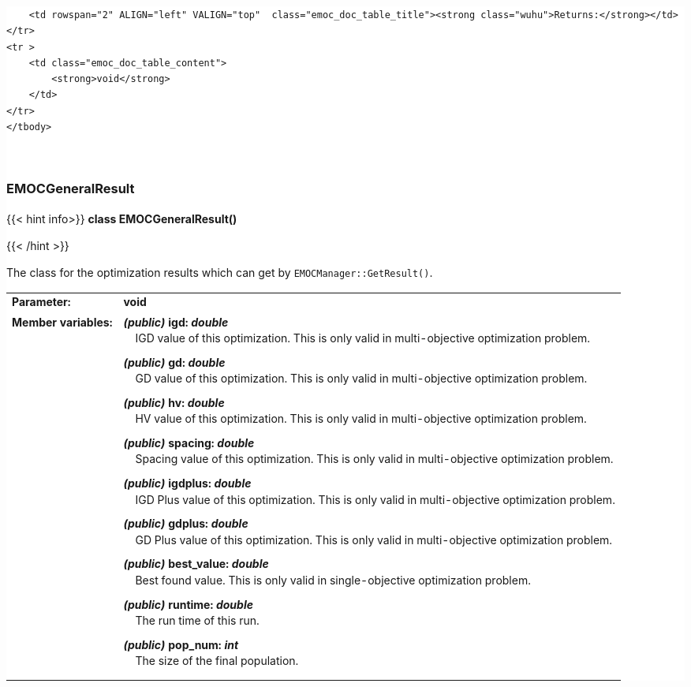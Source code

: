         <td rowspan="2" ALIGN="left" VALIGN="top"  class="emoc_doc_table_title"><strong class="wuhu">Returns:</strong></td>
    </tr>
    <tr >
        <td class="emoc_doc_table_content">
            <strong>void</strong>
        </td>
    </tr>
    </tbody>
</table>









<br/>

### EMOCGeneralResult

{{< hint info>}}
**class EMOCGeneralResult()**

{{< /hint >}}

The class for the optimization results which can get by `EMOCManager::GetResult()`.

<table class="emoc_doc_table" style="overflow-x: hidden;">
    <tbody>
    <tr>
        <td rowspan="2" ALIGN="left" VALIGN="top"  class="emoc_doc_table_title"><strong class="wuhu">Parameter:</strong></td>
    </tr>
    <tr>
        <td class="emoc_doc_table_content" >
            <strong>void</strong>
        </td>
    </tr>
    <tr class="emoc_doc_table_title">
        <td rowspan="2" ALIGN="left" VALIGN="top"  class="emoc_doc_table_title"><strong class="wuhu">Member variables:</strong></td>
    </tr>
    <tr >
        <td class="emoc_doc_table_content">
            <strong><i>(public)</i> igd: <i>double</i></strong><br/>&nbsp &nbsp IGD value of this optimization. This is only valid in multi-objective optimization problem. <div style="line-height:75%;"><br></div>
            <strong><i>(public)</i> gd: <i>double</i></strong><br/>&nbsp &nbsp GD value of this optimization. This is only valid in multi-objective optimization problem.<div style="line-height:75%;"><br></div>
            <strong><i>(public)</i> hv: <i>double</i></strong><br/>&nbsp &nbsp HV value of this optimization. This is only valid in multi-objective optimization problem.<div style="line-height:75%;"><br></div>
            <strong><i>(public)</i> spacing: <i>double</i></strong><br/>&nbsp &nbsp Spacing value of this optimization. This is only valid in multi-objective optimization problem.<div style="line-height:75%;"><br></div>
            <strong><i>(public)</i> igdplus: <i>double</i></strong><br/>&nbsp &nbsp IGD Plus value of this optimization. This is only valid in multi-objective optimization problem.<div style="line-height:75%;"><br></div>
            <strong><i>(public)</i> gdplus: <i>double</i></strong><br/>&nbsp &nbsp GD Plus value of this optimization. This is only valid in multi-objective optimization problem.<div style="line-height:75%;"><br></div>
            <strong><i>(public)</i> best_value: <i>double</i></strong><br/>&nbsp &nbsp Best found value. This is only valid in single-objective optimization problem. <div style="line-height:75%;"><br></div>
            <strong><i>(public)</i> runtime: <i>double</i></strong><br/>&nbsp &nbsp The run time of this run. <div style="line-height:75%;"><br></div>
            <strong><i>(public)</i> pop_num: <i>int</i></strong><br/>&nbsp &nbsp The size of the final population. <div style="line-height:75%;"><br></div>